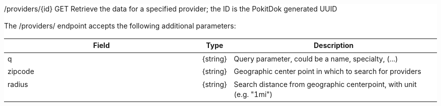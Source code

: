 </tr>

<tr>

<td>/providers/{id}</td>

<td nowrap="">GET</td>

<td>Retrieve the data for a specified provider; the ID is the PokitDok generated UUID</td>

</tr>

</tbody>

</table>

The /providers/ endpoint accepts the following additional parameters:

<table class="table table-striped table-bordered">

<thead>

<tr>

<th width="45%">Field</th>

<th nowrap="" width="5%">Type</th>

<th>Description</th>

</tr>

</thead>

<tbody>

<tr>

<td>q</td>

<td nowrap="">{string}</td>

<td>Query parameter, could be a name, specialty, (...)</td>

</tr>

<tr>

<td>zipcode</td>

<td nowrap="">{string}</td>

<td>Geographic center point in which to search for providers</td>

</tr>

<tr>

<td>radius</td>

<td nowrap="">{string}</td>

<td>Search distance from geographic centerpoint, with unit (e.g. "1mi")</td>

</tr>
